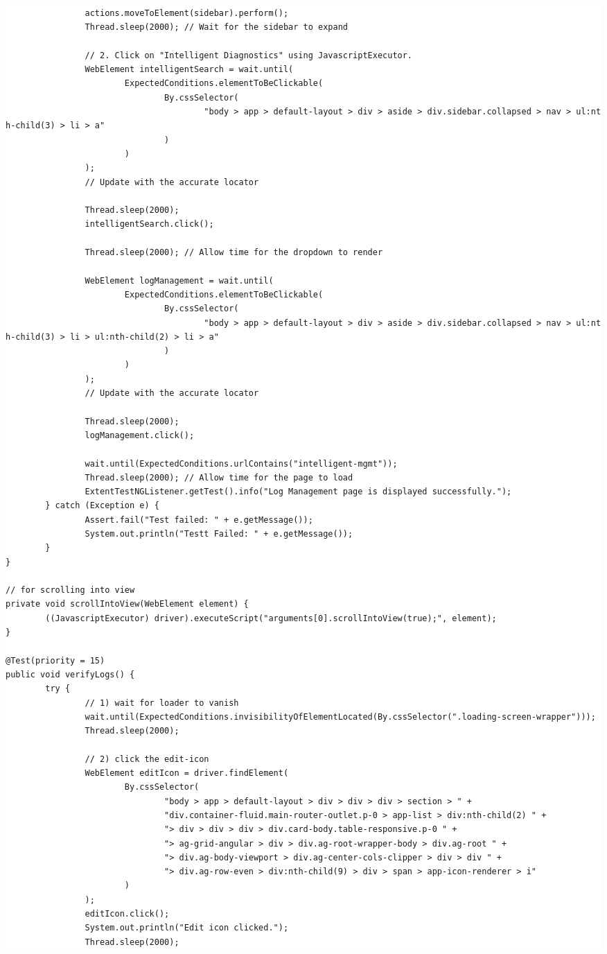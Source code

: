 					actions.moveToElement(sidebar).perform();
					Thread.sleep(2000); // Wait for the sidebar to expand
	
					// 2. Click on "Intelligent Diagnostics" using JavascriptExecutor.
					WebElement intelligentSearch = wait.until(
							ExpectedConditions.elementToBeClickable(
									By.cssSelector(
											"body > app > default-layout > div > aside > div.sidebar.collapsed > nav > ul:nth-child(3) > li > a"
									)
							)
					);
					// Update with the accurate locator
	
					Thread.sleep(2000);
					intelligentSearch.click();
	
					Thread.sleep(2000); // Allow time for the dropdown to render
	
					WebElement logManagement = wait.until(
							ExpectedConditions.elementToBeClickable(
									By.cssSelector(
											"body > app > default-layout > div > aside > div.sidebar.collapsed > nav > ul:nth-child(3) > li > ul:nth-child(2) > li > a"
									)
							)
					);
					// Update with the accurate locator
	
					Thread.sleep(2000);
					logManagement.click();
	
					wait.until(ExpectedConditions.urlContains("intelligent-mgmt"));
					Thread.sleep(2000); // Allow time for the page to load
					ExtentTestNGListener.getTest().info("Log Management page is displayed successfully.");
			} catch (Exception e) {
					Assert.fail("Test failed: " + e.getMessage());
					System.out.println("Testt Failed: " + e.getMessage());
			}
	}
	
	// for scrolling into view
	private void scrollIntoView(WebElement element) {
			((JavascriptExecutor) driver).executeScript("arguments[0].scrollIntoView(true);", element);
	}
	
	@Test(priority = 15)
	public void verifyLogs() {
			try {
					// 1) wait for loader to vanish
					wait.until(ExpectedConditions.invisibilityOfElementLocated(By.cssSelector(".loading-screen-wrapper")));
					Thread.sleep(2000);
	
					// 2) click the edit‐icon
					WebElement editIcon = driver.findElement(
							By.cssSelector(
									"body > app > default-layout > div > div > div > section > " +
									"div.container-fluid.main-router-outlet.p-0 > app-list > div:nth-child(2) " +
									"> div > div > div > div.card-body.table-responsive.p-0 " +
									"> ag-grid-angular > div > div.ag-root-wrapper-body > div.ag-root " +
									"> div.ag-body-viewport > div.ag-center-cols-clipper > div > div " +
									"> div.ag-row-even > div:nth-child(9) > div > span > app-icon-renderer > i"
							)
					);
					editIcon.click();
					System.out.println("Edit icon clicked.");
					Thread.sleep(2000);